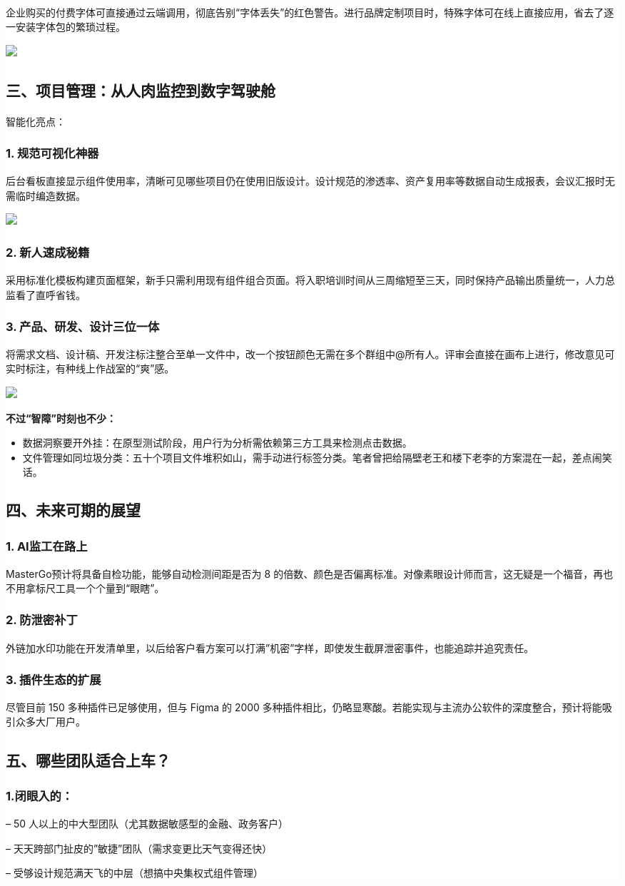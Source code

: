 企业购买的付费字体可直接通过云端调用，彻底告别“字体丢失”的红色警告。进行品牌定制项目时，特殊字体可在线上直接应用，省去了逐一安装字体包的繁琐过程。

![](https://image.woshipm.com/wp-files/2025/03/9jvbZHEvbBOzkRP9fxw3.png)

## 三、项目管理：从人肉监控到数字驾驶舱

智能化亮点：

### 1\. 规范可视化神器

后台看板直接显示组件使用率，清晰可见哪些项目仍在使用旧版设计。设计规范的渗透率、资产复用率等数据自动生成报表，会议汇报时无需临时编造数据。

![](https://image.woshipm.com/wp-files/2025/03/zCokDXZZfbNqcY3yCJcZ.png)

### 2\. 新人速成秘籍

采用标准化模板构建页面框架，新手只需利用现有组件组合页面。将入职培训时间从三周缩短至三天，同时保持产品输出质量统一，人力总监看了直呼省钱。

### 3\. 产品、研发、设计三位一体

将需求文档、设计稿、开发注标注整合至单一文件中，改一个按钮颜色无需在多个群组中@所有人。评审会直接在画布上进行，修改意见可实时标注，有种线上作战室的“爽”感。

![](https://image.woshipm.com/wp-files/2025/03/2AVfBIsUZBhqVM2ASd9f.png)

**不过“智障”时刻也不少：**

*   数据洞察要开外挂：在原型测试阶段，用户行为分析需依赖第三方工具来检测点击数据。
*   文件管理如同垃圾分类：五十个项目文件堆积如山，需手动进行标签分类。笔者曾把给隔壁老王和楼下老李的方案混在一起，差点闹笑话。

## 四、未来可期的展望

### 1\. AI监工在路上

MasterGo预计将具备自检功能，能够自动检测间距是否为 8 的倍数、颜色是否偏离标准。对像素眼设计师而言，这无疑是一个福音，再也不用拿标尺工具一个个量到“眼瞎”。

### 2\. 防泄密补丁

外链加水印功能在开发清单里，以后给客户看方案可以打满”机密”字样，即使发生截屏泄密事件，也能追踪并追究责任。

### 3\. 插件生态的扩展

尽管目前 150 多种插件已足够使用，但与 Figma 的 2000 多种插件相比，仍略显寒酸。若能实现与主流办公软件的深度整合，预计将能吸引众多大厂用户。

## 五、哪些团队适合上车？

### 1.闭眼入的：

– 50 人以上的中大型团队（尤其数据敏感型的金融、政务客户）

– 天天跨部门扯皮的”敏捷”团队（需求变更比天气变得还快）

– 受够设计规范满天飞的中层（想搞中央集权式组件管理）
